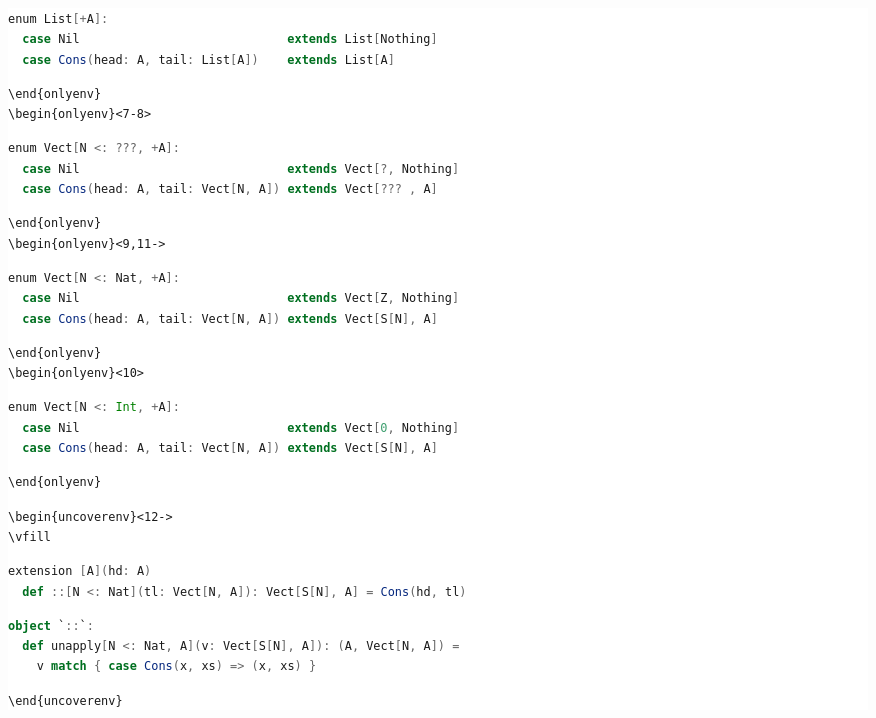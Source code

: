 ```scala
enum List[+A]:
  case Nil                             extends List[Nothing]
  case Cons(head: A, tail: List[A])    extends List[A]
```

``` {=latex}
\end{onlyenv}
\begin{onlyenv}<7-8>
```

```scala
enum Vect[N <: ???, +A]:
  case Nil                             extends Vect[?, Nothing]
  case Cons(head: A, tail: Vect[N, A]) extends Vect[??? , A]
```

``` {=latex}
\end{onlyenv}
\begin{onlyenv}<9,11->
```

```scala
enum Vect[N <: Nat, +A]:
  case Nil                             extends Vect[Z, Nothing]
  case Cons(head: A, tail: Vect[N, A]) extends Vect[S[N], A]
```

``` {=latex}
\end{onlyenv}
\begin{onlyenv}<10>
```

```scala
enum Vect[N <: Int, +A]:
  case Nil                             extends Vect[0, Nothing]
  case Cons(head: A, tail: Vect[N, A]) extends Vect[S[N], A]
```

``` {=latex}
\end{onlyenv}
```

``` {=latex}
\begin{uncoverenv}<12->
\vfill
```

```scala
extension [A](hd: A)
  def ::[N <: Nat](tl: Vect[N, A]): Vect[S[N], A] = Cons(hd, tl)
```

```scala
object `::`:
  def unapply[N <: Nat, A](v: Vect[S[N], A]): (A, Vect[N, A]) =
    v match { case Cons(x, xs) => (x, xs) }
```

``` {=latex}
\end{uncoverenv}
```
